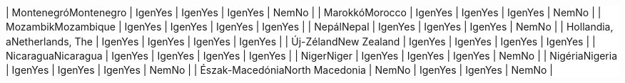 | <span data-ttu-id="b2d11-594">Montenegró</span><span class="sxs-lookup"><span data-stu-id="b2d11-594">Montenegro</span></span> | <span data-ttu-id="b2d11-595">Igen</span><span class="sxs-lookup"><span data-stu-id="b2d11-595">Yes</span></span> | <span data-ttu-id="b2d11-596">Igen</span><span class="sxs-lookup"><span data-stu-id="b2d11-596">Yes</span></span> | <span data-ttu-id="b2d11-597">Igen</span><span class="sxs-lookup"><span data-stu-id="b2d11-597">Yes</span></span> | <span data-ttu-id="b2d11-598">Nem</span><span class="sxs-lookup"><span data-stu-id="b2d11-598">No</span></span> |
| <span data-ttu-id="b2d11-599">Marokkó</span><span class="sxs-lookup"><span data-stu-id="b2d11-599">Morocco</span></span> | <span data-ttu-id="b2d11-600">Igen</span><span class="sxs-lookup"><span data-stu-id="b2d11-600">Yes</span></span> | <span data-ttu-id="b2d11-601">Igen</span><span class="sxs-lookup"><span data-stu-id="b2d11-601">Yes</span></span> | <span data-ttu-id="b2d11-602">Igen</span><span class="sxs-lookup"><span data-stu-id="b2d11-602">Yes</span></span> | <span data-ttu-id="b2d11-603">Nem</span><span class="sxs-lookup"><span data-stu-id="b2d11-603">No</span></span> |
| <span data-ttu-id="b2d11-604">Mozambik</span><span class="sxs-lookup"><span data-stu-id="b2d11-604">Mozambique</span></span> | <span data-ttu-id="b2d11-605">Igen</span><span class="sxs-lookup"><span data-stu-id="b2d11-605">Yes</span></span> | <span data-ttu-id="b2d11-606">Igen</span><span class="sxs-lookup"><span data-stu-id="b2d11-606">Yes</span></span> | <span data-ttu-id="b2d11-607">Igen</span><span class="sxs-lookup"><span data-stu-id="b2d11-607">Yes</span></span> | <span data-ttu-id="b2d11-608">Igen</span><span class="sxs-lookup"><span data-stu-id="b2d11-608">Yes</span></span> |
| <span data-ttu-id="b2d11-609">Nepál</span><span class="sxs-lookup"><span data-stu-id="b2d11-609">Nepal</span></span> | <span data-ttu-id="b2d11-610">Igen</span><span class="sxs-lookup"><span data-stu-id="b2d11-610">Yes</span></span> | <span data-ttu-id="b2d11-611">Igen</span><span class="sxs-lookup"><span data-stu-id="b2d11-611">Yes</span></span> | <span data-ttu-id="b2d11-612">Igen</span><span class="sxs-lookup"><span data-stu-id="b2d11-612">Yes</span></span> | <span data-ttu-id="b2d11-613">Nem</span><span class="sxs-lookup"><span data-stu-id="b2d11-613">No</span></span> |
| <span data-ttu-id="b2d11-614">Hollandia, a</span><span class="sxs-lookup"><span data-stu-id="b2d11-614">Netherlands, The</span></span> | <span data-ttu-id="b2d11-615">Igen</span><span class="sxs-lookup"><span data-stu-id="b2d11-615">Yes</span></span> | <span data-ttu-id="b2d11-616">Igen</span><span class="sxs-lookup"><span data-stu-id="b2d11-616">Yes</span></span> | <span data-ttu-id="b2d11-617">Igen</span><span class="sxs-lookup"><span data-stu-id="b2d11-617">Yes</span></span> | <span data-ttu-id="b2d11-618">Igen</span><span class="sxs-lookup"><span data-stu-id="b2d11-618">Yes</span></span> |
| <span data-ttu-id="b2d11-619">Új-Zéland</span><span class="sxs-lookup"><span data-stu-id="b2d11-619">New Zealand</span></span> | <span data-ttu-id="b2d11-620">Igen</span><span class="sxs-lookup"><span data-stu-id="b2d11-620">Yes</span></span> | <span data-ttu-id="b2d11-621">Igen</span><span class="sxs-lookup"><span data-stu-id="b2d11-621">Yes</span></span> | <span data-ttu-id="b2d11-622">Igen</span><span class="sxs-lookup"><span data-stu-id="b2d11-622">Yes</span></span> | <span data-ttu-id="b2d11-623">Igen</span><span class="sxs-lookup"><span data-stu-id="b2d11-623">Yes</span></span> |
| <span data-ttu-id="b2d11-624">Nicaragua</span><span class="sxs-lookup"><span data-stu-id="b2d11-624">Nicaragua</span></span> | <span data-ttu-id="b2d11-625">Igen</span><span class="sxs-lookup"><span data-stu-id="b2d11-625">Yes</span></span> | <span data-ttu-id="b2d11-626">Igen</span><span class="sxs-lookup"><span data-stu-id="b2d11-626">Yes</span></span> | <span data-ttu-id="b2d11-627">Igen</span><span class="sxs-lookup"><span data-stu-id="b2d11-627">Yes</span></span> | <span data-ttu-id="b2d11-628">Igen</span><span class="sxs-lookup"><span data-stu-id="b2d11-628">Yes</span></span> |
| <span data-ttu-id="b2d11-629">Niger</span><span class="sxs-lookup"><span data-stu-id="b2d11-629">Niger</span></span> | <span data-ttu-id="b2d11-630">Igen</span><span class="sxs-lookup"><span data-stu-id="b2d11-630">Yes</span></span> | <span data-ttu-id="b2d11-631">Igen</span><span class="sxs-lookup"><span data-stu-id="b2d11-631">Yes</span></span> | <span data-ttu-id="b2d11-632">Igen</span><span class="sxs-lookup"><span data-stu-id="b2d11-632">Yes</span></span> | <span data-ttu-id="b2d11-633">Nem</span><span class="sxs-lookup"><span data-stu-id="b2d11-633">No</span></span> |
| <span data-ttu-id="b2d11-634">Nigéria</span><span class="sxs-lookup"><span data-stu-id="b2d11-634">Nigeria</span></span> | <span data-ttu-id="b2d11-635">Igen</span><span class="sxs-lookup"><span data-stu-id="b2d11-635">Yes</span></span> | <span data-ttu-id="b2d11-636">Igen</span><span class="sxs-lookup"><span data-stu-id="b2d11-636">Yes</span></span> | <span data-ttu-id="b2d11-637">Igen</span><span class="sxs-lookup"><span data-stu-id="b2d11-637">Yes</span></span> | <span data-ttu-id="b2d11-638">Nem</span><span class="sxs-lookup"><span data-stu-id="b2d11-638">No</span></span> |
| <span data-ttu-id="b2d11-639">Észak-Macedónia</span><span class="sxs-lookup"><span data-stu-id="b2d11-639">North Macedonia</span></span> | <span data-ttu-id="b2d11-640">Nem</span><span class="sxs-lookup"><span data-stu-id="b2d11-640">No</span></span> | <span data-ttu-id="b2d11-641">Igen</span><span class="sxs-lookup"><span data-stu-id="b2d11-641">Yes</span></span> | <span data-ttu-id="b2d11-642">Igen</span><span class="sxs-lookup"><span data-stu-id="b2d11-642">Yes</span></span> | <span data-ttu-id="b2d11-643">Nem</span><span class="sxs-lookup"><span data-stu-id="b2d11-643">No</span></span> |